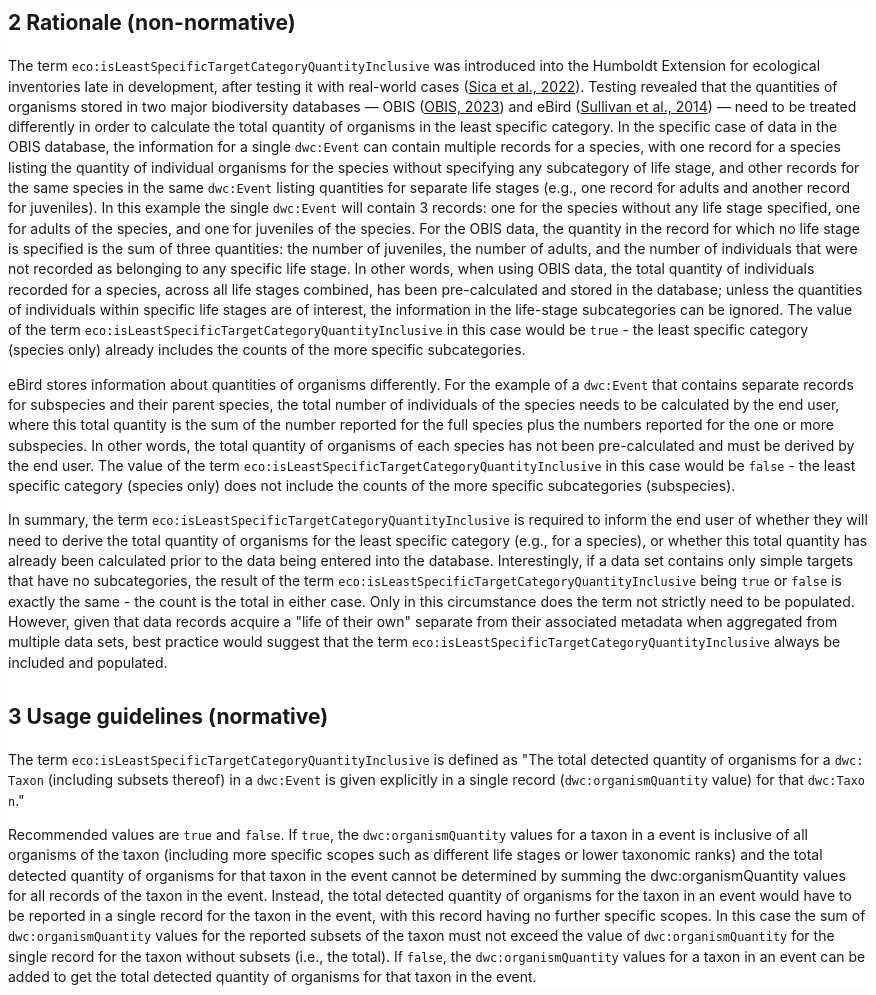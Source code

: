 ## 2 Rationale (non-normative)

The term `eco:isLeastSpecificTargetCategoryQuantityInclusive` was introduced into the Humboldt Extension for ecological inventories late in development, after testing it with real-world cases (<a href="#ref2">Sica et al., 2022</a>). Testing revealed that the quantities of organisms stored in two major biodiversity databases — OBIS (<a href="#ref1">OBIS, 2023</a>) and eBird (<a href="#ref3">Sullivan et al., 2014</a>) — need to be treated differently in order to calculate the total quantity of organisms in the least specific category.  In the specific case of data in the OBIS database, the information for a single `dwc:Event` can contain multiple records for a species, with one record for a species listing the quantity of individual organisms for the species without specifying any subcategory of life stage, and other records for the same species in the same `dwc:Event` listing quantities for separate life stages (e.g., one record for adults and another record for juveniles).  In this example the single `dwc:Event` will contain 3 records: one for the species without any life stage specified, one for adults of the species, and one for juveniles of the species.  For the OBIS data, the quantity in the record for which no life stage is specified is the sum of three quantities: the number of juveniles, the number of adults, and the number of individuals that were not recorded as belonging to any specific life stage.  In other words, when using OBIS data, the total quantity of individuals recorded for a species, across all life stages combined, has been pre-calculated and stored in the database; unless the quantities of individuals within specific life stages are of interest, the information in the life-stage subcategories can be ignored. The value of the term `eco:isLeastSpecificTargetCategoryQuantityInclusive` in this case would be `true` - the least specific category (species only) already includes the counts of the more specific subcategories.

eBird stores information about quantities of organisms differently.  For the example of a `dwc:Event` that contains separate records for subspecies and their parent species, the total number of individuals of the species needs to be calculated by the end user, where this total quantity is the sum of the number reported for the full species plus the numbers reported for the one or more subspecies.  In other words, the total quantity of organisms of each species has not been pre-calculated and must be derived by the end user. The value of the term `eco:isLeastSpecificTargetCategoryQuantityInclusive` in this case would be `false` - the least specific category (species only) does not include the counts of the more specific subcategories (subspecies).

In summary, the term `eco:isLeastSpecificTargetCategoryQuantityInclusive` is required to inform the end user of whether they will need to derive the total quantity of organisms for the least specific category (e.g., for a species), or whether this total quantity has already been calculated prior to the data being entered into the database.  Interestingly, if a data set contains only simple targets that have no subcategories, the result of the term `eco:isLeastSpecificTargetCategoryQuantityInclusive` being `true` or `false` is exactly the same - the count is the total in either case. Only in this circumstance does the term not strictly need to be populated. However, given that data records acquire a "life of their own" separate from their associated metadata when aggregated from multiple data sets, best practice would suggest that the term `eco:isLeastSpecificTargetCategoryQuantityInclusive` always be included and populated.

## 3 Usage guidelines (normative)

The term `eco:isLeastSpecificTargetCategoryQuantityInclusive` is defined as "The total detected quantity of organisms for a `dwc:Taxon` (including subsets thereof) in a `dwc:Event` is given explicitly in a single record (`dwc:organismQuantity` value) for that `dwc:Taxon`."

Recommended values are `true` and `false`. If `true`, the `dwc:organismQuantity` values for a taxon in a event is inclusive of all organisms of the taxon (including more specific scopes such as different life stages or lower taxonomic ranks) and the total detected quantity of organisms for that taxon in the event cannot be determined by summing the dwc:organismQuantity values for all records of the taxon in the event. Instead, the total detected quantity of organisms for the taxon in an event would have to be reported in a single record for the taxon in the event, with this record having no further specific scopes. In this case the sum of `dwc:organismQuantity` values for the reported subsets of the taxon must not exceed the value of `dwc:organismQuantity` for the single record for the taxon without subsets (i.e., the total).  If `false`, the `dwc:organismQuantity` values for a taxon in an event can be added to get the total detected quantity of organisms for that taxon in the event. 
